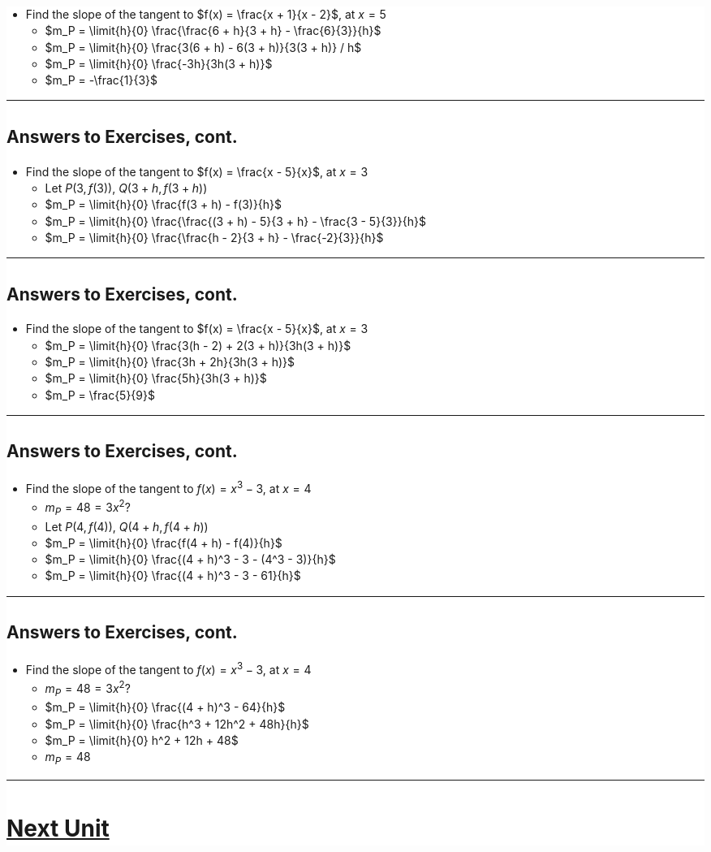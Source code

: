 * Find the slope of the tangent to $f(x) = \frac{x + 1}{x - 2}$, at $x = 5$
    * $m_P = \limit{h}{0} \frac{\frac{6 + h}{3 + h} - \frac{6}{3}}{h}$
    * $m_P = \limit{h}{0} \frac{3(6 + h) - 6(3 + h)}{3(3 + h)} / h$
    * $m_P = \limit{h}{0} \frac{-3h}{3h(3 + h)}$
    * $m_P = -\frac{1}{3}$

---

## Answers to Exercises, cont.

* Find the slope of the tangent to $f(x) = \frac{x - 5}{x}$, at $x = 3$
    * Let $P(3, f(3))$, $Q(3 + h, f(3 + h))$
    * $m_P = \limit{h}{0} \frac{f(3 + h) - f(3)}{h}$
    * $m_P = \limit{h}{0} \frac{\frac{(3 + h) - 5}{3 + h} - \frac{3 - 5}{3}}{h}$
    * $m_P = \limit{h}{0} \frac{\frac{h - 2}{3 + h} - \frac{-2}{3}}{h}$

---

## Answers to Exercises, cont.

* Find the slope of the tangent to $f(x) = \frac{x - 5}{x}$, at $x = 3$
    * $m_P = \limit{h}{0} \frac{3(h - 2) + 2(3 + h)}{3h(3 + h)}$
    * $m_P = \limit{h}{0} \frac{3h + 2h}{3h(3 + h)}$
    * $m_P = \limit{h}{0} \frac{5h}{3h(3 + h)}$
    * $m_P = \frac{5}{9}$


---

## Answers to Exercises, cont.

* Find the slope of the tangent to $f(x) = x^3 - 3$, at $x = 4$
    * $m_P = 48 = 3x^2$?
    * Let $P(4, f(4))$, $Q(4 + h, f(4 + h))$
    * $m_P = \limit{h}{0} \frac{f(4 + h) - f(4)}{h}$
    * $m_P = \limit{h}{0} \frac{(4 + h)^3 - 3 - (4^3 - 3)}{h}$
    * $m_P = \limit{h}{0} \frac{(4 + h)^3 - 3 - 61}{h}$
    
---

## Answers to Exercises, cont.

* Find the slope of the tangent to $f(x) = x^3 - 3$, at $x = 4$
    * $m_P = 48 = 3x^2$?
    * $m_P = \limit{h}{0} \frac{(4 + h)^3 - 64}{h}$
    * $m_P = \limit{h}{0} \frac{h^3 + 12h^2 + 48h}{h}$
    * $m_P = \limit{h}{0} h^2 + 12h + 48$
    * $m_P = 48$

---

# [Next Unit](../Differential/Derivatives/Lesson%201)
